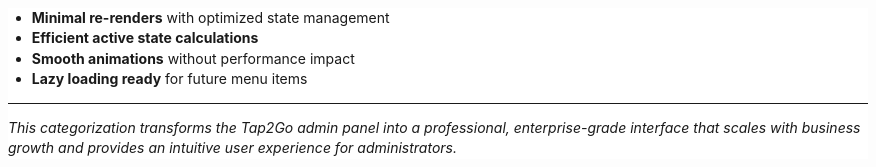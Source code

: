 - **Minimal re-renders** with optimized state management
- **Efficient active state calculations** 
- **Smooth animations** without performance impact
- **Lazy loading ready** for future menu items

---

*This categorization transforms the Tap2Go admin panel into a professional, enterprise-grade interface that scales with business growth and provides an intuitive user experience for administrators.*
